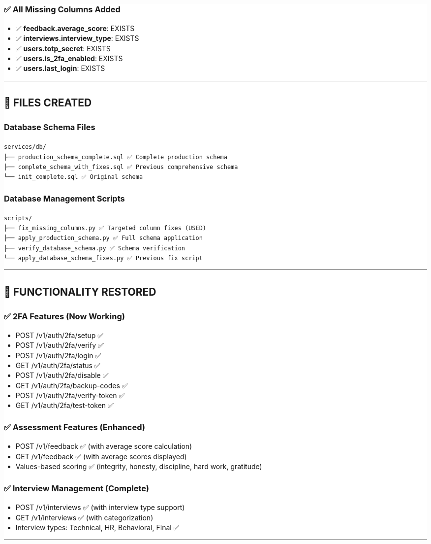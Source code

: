 ### **✅ All Missing Columns Added**
- ✅ **feedback.average_score**: EXISTS
- ✅ **interviews.interview_type**: EXISTS  
- ✅ **users.totp_secret**: EXISTS
- ✅ **users.is_2fa_enabled**: EXISTS
- ✅ **users.last_login**: EXISTS

---

## 🔧 **FILES CREATED**

### **Database Schema Files**
```
services/db/
├── production_schema_complete.sql ✅ Complete production schema
├── complete_schema_with_fixes.sql ✅ Previous comprehensive schema
└── init_complete.sql ✅ Original schema
```

### **Database Management Scripts**
```
scripts/
├── fix_missing_columns.py ✅ Targeted column fixes (USED)
├── apply_production_schema.py ✅ Full schema application
├── verify_database_schema.py ✅ Schema verification
└── apply_database_schema_fixes.py ✅ Previous fix script
```

---

## 🎉 **FUNCTIONALITY RESTORED**

### **✅ 2FA Features (Now Working)**
- POST /v1/auth/2fa/setup ✅
- POST /v1/auth/2fa/verify ✅  
- POST /v1/auth/2fa/login ✅
- GET /v1/auth/2fa/status ✅
- POST /v1/auth/2fa/disable ✅
- GET /v1/auth/2fa/backup-codes ✅
- POST /v1/auth/2fa/verify-token ✅
- GET /v1/auth/2fa/test-token ✅

### **✅ Assessment Features (Enhanced)**
- POST /v1/feedback ✅ (with average score calculation)
- GET /v1/feedback ✅ (with average scores displayed)
- Values-based scoring ✅ (integrity, honesty, discipline, hard work, gratitude)

### **✅ Interview Management (Complete)**
- POST /v1/interviews ✅ (with interview type support)
- GET /v1/interviews ✅ (with categorization)
- Interview types: Technical, HR, Behavioral, Final ✅

---